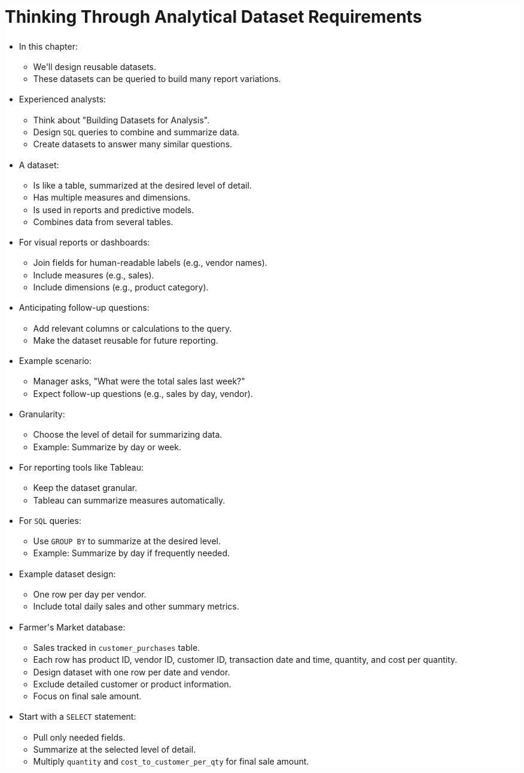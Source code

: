 # Thinking Through Analytical Dataset Requirements

- In this chapter:
  - We'll design reusable datasets.
  - These datasets can be queried to build many report variations.

- Experienced analysts:
  - Think about "Building Datasets for Analysis".
  - Design `SQL` queries to combine and summarize data.
  - Create datasets to answer many similar questions.

- A dataset:
  - Is like a table, summarized at the desired level of detail.
  - Has multiple measures and dimensions.
  - Is used in reports and predictive models.
  - Combines data from several tables.

- For visual reports or dashboards:
  - Join fields for human-readable labels (e.g., vendor names).
  - Include measures (e.g., sales).
  - Include dimensions (e.g., product category).

- Anticipating follow-up questions:
  - Add relevant columns or calculations to the query.
  - Make the dataset reusable for future reporting.

- Example scenario:
  - Manager asks, "What were the total sales last week?"
  - Expect follow-up questions (e.g., sales by day, vendor).

- Granularity:
  - Choose the level of detail for summarizing data.
  - Example: Summarize by day or week.

- For reporting tools like Tableau:
  - Keep the dataset granular.
  - Tableau can summarize measures automatically.

- For `SQL` queries:
  - Use `GROUP BY` to summarize at the desired level.
  - Example: Summarize by day if frequently needed.

- Example dataset design:
  - One row per day per vendor.
  - Include total daily sales and other summary metrics.

- Farmer's Market database:
  - Sales tracked in `customer_purchases` table.
  - Each row has product ID, vendor ID, customer ID, transaction date and time, quantity, and cost per quantity.
  - Design dataset with one row per date and vendor.
  - Exclude detailed customer or product information.
  - Focus on final sale amount.

- Start with a `SELECT` statement:
  - Pull only needed fields.
  - Summarize at the selected level of detail.
  - Multiply `quantity` and `cost_to_customer_per_qty` for final sale amount.
